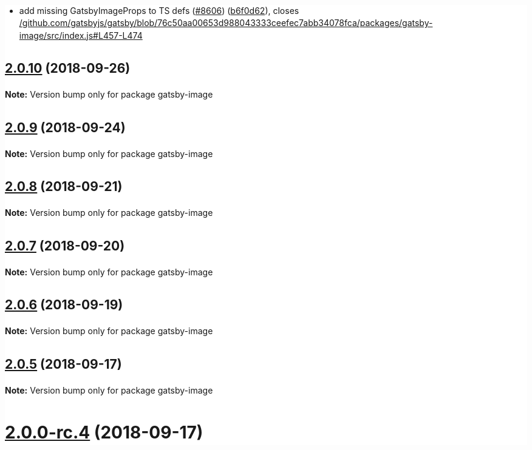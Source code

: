 - add missing GatsbyImageProps to TS defs ([#8606](https://github.com/gatsbyjs/gatsby/issues/8606)) ([b6f0d62](https://github.com/gatsbyjs/gatsby/commit/b6f0d62)), closes [/github.com/gatsbyjs/gatsby/blob/76c50aa00653d988043333ceefec7abb34078fca/packages/gatsby-image/src/index.js#L457-L474](https://github.com/gatsbyjs/gatsby/issues/L457-L474)

<a name="2.0.10"></a>

## [2.0.10](https://github.com/gatsbyjs/gatsby/compare/gatsby-image@2.0.9...gatsby-image@2.0.10) (2018-09-26)

**Note:** Version bump only for package gatsby-image

<a name="2.0.9"></a>

## [2.0.9](https://github.com/gatsbyjs/gatsby/compare/gatsby-image@2.0.8...gatsby-image@2.0.9) (2018-09-24)

**Note:** Version bump only for package gatsby-image

<a name="2.0.8"></a>

## [2.0.8](https://github.com/gatsbyjs/gatsby/compare/gatsby-image@2.0.7...gatsby-image@2.0.8) (2018-09-21)

**Note:** Version bump only for package gatsby-image

<a name="2.0.7"></a>

## [2.0.7](https://github.com/gatsbyjs/gatsby/compare/gatsby-image@2.0.6...gatsby-image@2.0.7) (2018-09-20)

**Note:** Version bump only for package gatsby-image

<a name="2.0.6"></a>

## [2.0.6](https://github.com/gatsbyjs/gatsby/compare/gatsby-image@2.0.5...gatsby-image@2.0.6) (2018-09-19)

**Note:** Version bump only for package gatsby-image

<a name="2.0.5"></a>

## [2.0.5](https://github.com/gatsbyjs/gatsby/compare/gatsby-image@2.0.0-rc.4...gatsby-image@2.0.5) (2018-09-17)

**Note:** Version bump only for package gatsby-image

<a name="2.0.0-rc.4"></a>

# [2.0.0-rc.4](https://github.com/gatsbyjs/gatsby/compare/gatsby-image@2.0.0-rc.3...gatsby-image@2.0.0-rc.4) (2018-09-17)
